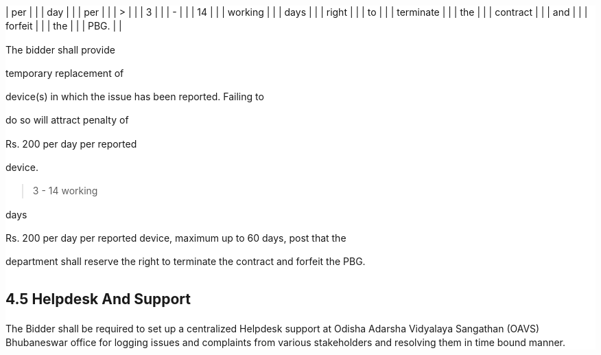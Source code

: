 | per          |            |
| day          |            |
| per          |            |
| >            |            |
| 3            |            |
| -            |            |
| 14           |            |
| working      |            |
| days         |            |
| right        |            |
| to           |            |
| terminate    |            |
| the          |            |
| contract     |            |
| and          |            |
| forfeit      |            |
| the          |            |
| PBG.         |            |

The bidder shall provide

temporary replacement of

device(s) in which the issue has been reported. Failing to

do so will attract penalty of

Rs. 200 per day per reported

device. 

> 3 - 14 working

days

Rs. 200 per day per reported device, maximum up to 60 days, post that the

department shall reserve the right to terminate the contract and forfeit the PBG.

## 4.5 Helpdesk And Support

The Bidder shall be required to set up a centralized Helpdesk support at Odisha Adarsha Vidyalaya Sangathan (OAVS) Bhubaneswar office for logging issues and complaints from various stakeholders and resolving them in time bound manner. 
